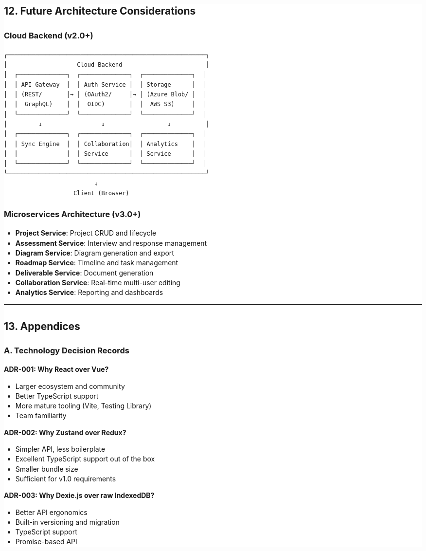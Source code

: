 
## 12. Future Architecture Considerations

### Cloud Backend (v2.0+)
```
┌─────────────────────────────────────────────────────────┐
│                    Cloud Backend                        │
│  ┌──────────────┐  ┌──────────────┐  ┌──────────────┐  │
│  │ API Gateway  │  │ Auth Service │  │ Storage      │  │
│  │ (REST/       │→ │ (OAuth2/     │→ │ (Azure Blob/ │  │
│  │  GraphQL)    │  │  OIDC)       │  │  AWS S3)     │  │
│  └──────────────┘  └──────────────┘  └──────────────┘  │
│         ↓                 ↓                  ↓          │
│  ┌──────────────┐  ┌──────────────┐  ┌──────────────┐  │
│  │ Sync Engine  │  │ Collaboration│  │ Analytics    │  │
│  │              │  │ Service      │  │ Service      │  │
│  └──────────────┘  └──────────────┘  └──────────────┘  │
└─────────────────────────────────────────────────────────┘
                          ↓
                    Client (Browser)
```

### Microservices Architecture (v3.0+)
- **Project Service**: Project CRUD and lifecycle
- **Assessment Service**: Interview and response management
- **Diagram Service**: Diagram generation and export
- **Roadmap Service**: Timeline and task management
- **Deliverable Service**: Document generation
- **Collaboration Service**: Real-time multi-user editing
- **Analytics Service**: Reporting and dashboards

---

## 13. Appendices

### A. Technology Decision Records

**ADR-001: Why React over Vue?**
- Larger ecosystem and community
- Better TypeScript support
- More mature tooling (Vite, Testing Library)
- Team familiarity

**ADR-002: Why Zustand over Redux?**
- Simpler API, less boilerplate
- Excellent TypeScript support out of the box
- Smaller bundle size
- Sufficient for v1.0 requirements

**ADR-003: Why Dexie.js over raw IndexedDB?**
- Better API ergonomics
- Built-in versioning and migration
- TypeScript support
- Promise-based API
